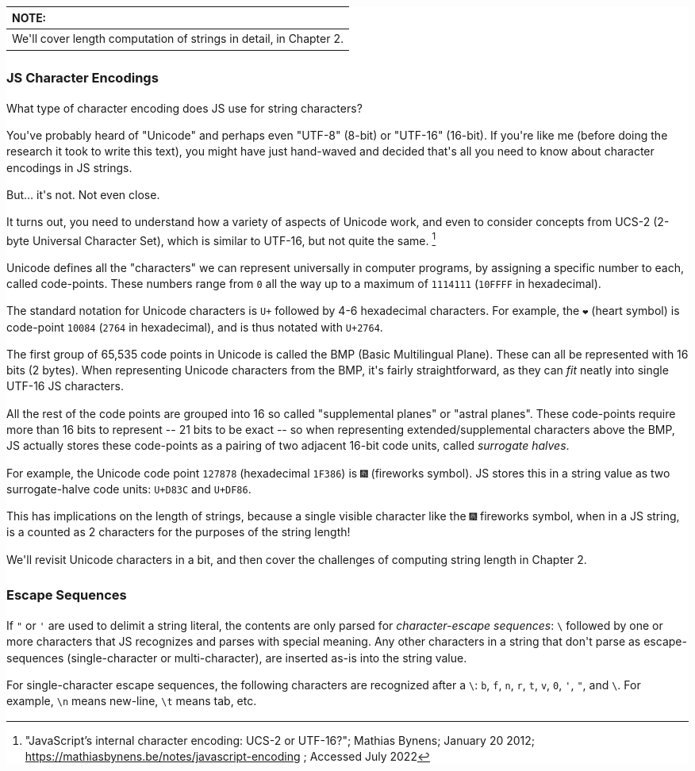 | NOTE: |
| :--- |
| We'll cover length computation of strings in detail, in Chapter 2. |

### JS Character Encodings

What type of character encoding does JS use for string characters?

You've probably heard of "Unicode" and perhaps even "UTF-8" (8-bit) or "UTF-16" (16-bit). If you're like me (before doing the research it took to write this text), you might have just hand-waved and decided that's all you need to know about character encodings in JS strings.

But... it's not. Not even close.

It turns out, you need to understand how a variety of aspects of Unicode work, and even to consider concepts from UCS-2 (2-byte Universal Character Set), which is similar to UTF-16, but not quite the same. [^UTFUCS]

Unicode defines all the "characters" we can represent universally in computer programs, by assigning a specific number to each, called code-points. These numbers range from `0` all the way up to a maximum of `1114111` (`10FFFF` in hexadecimal).

The standard notation for Unicode characters is `U+` followed by 4-6 hexadecimal characters. For example, the `❤` (heart symbol) is code-point `10084` (`2764` in hexadecimal), and is thus notated with `U+2764`.

The first group of 65,535 code points in Unicode is called the BMP (Basic Multilingual Plane). These can all be represented with 16 bits (2 bytes). When representing Unicode characters from the BMP, it's fairly straightforward, as they can *fit* neatly into single UTF-16 JS characters.

All the rest of the code points are grouped into 16 so called "supplemental planes" or "astral planes". These code-points require more than 16 bits to represent -- 21 bits to be exact -- so when representing extended/supplemental characters above the BMP, JS actually stores these code-points as a pairing of two adjacent 16-bit code units, called *surrogate halves*.

For example, the Unicode code point `127878` (hexadecimal `1F386`) is `🎆` (fireworks symbol). JS stores this in a string value as two surrogate-halve code units: `U+D83C` and `U+DF86`.

This has implications on the length of strings, because a single visible character like the `🎆` fireworks symbol, when in a JS string, is a counted as 2 characters for the purposes of the string length!

We'll revisit Unicode characters in a bit, and then cover the challenges of computing string length in Chapter 2.

### Escape Sequences

If `"` or `'` are used to delimit a string literal, the contents are only parsed for *character-escape sequences*: `\` followed by one or more characters that JS recognizes and parses with special meaning. Any other characters in a string that don't parse as escape-sequences (single-character or multi-character), are inserted as-is into the string value.

For single-character escape sequences, the following characters are recognized after a `\`: `b`, `f`, `n`, `r`, `t`, `v`, `0`, `'`, `"`, and `\`. For example,  `\n` means new-line, `\t` means tab, etc.


[^UTFUCS]: "JavaScript’s internal character encoding: UCS-2 or UTF-16?"; Mathias Bynens; January 20 2012; https://mathiasbynens.be/notes/javascript-encoding ; Accessed July 2022
[^IEEE754]: "IEEE-754"; https://en.wikipedia.org/wiki/IEEE_754 ; Accessed July 2022